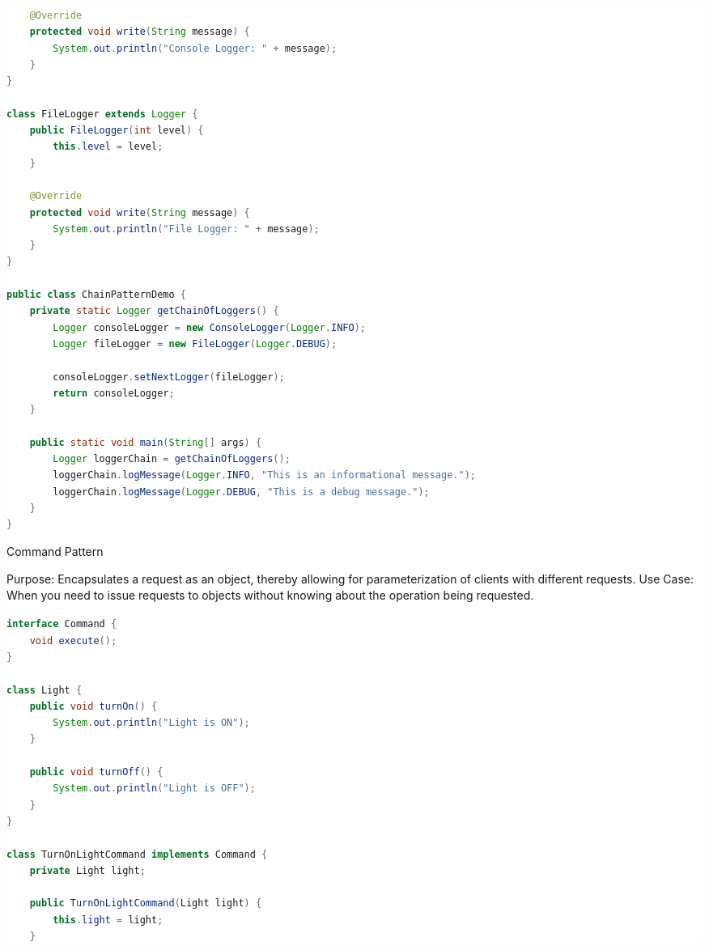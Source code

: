 ```java
    @Override
    protected void write(String message) {
        System.out.println("Console Logger: " + message);
    }
}

class FileLogger extends Logger {
    public FileLogger(int level) {
        this.level = level;
    }

    @Override
    protected void write(String message) {
        System.out.println("File Logger: " + message);
    }
}

public class ChainPatternDemo {
    private static Logger getChainOfLoggers() {
        Logger consoleLogger = new ConsoleLogger(Logger.INFO);
        Logger fileLogger = new FileLogger(Logger.DEBUG);

        consoleLogger.setNextLogger(fileLogger);
        return consoleLogger;
    }

    public static void main(String[] args) {
        Logger loggerChain = getChainOfLoggers();
        loggerChain.logMessage(Logger.INFO, "This is an informational message.");
        loggerChain.logMessage(Logger.DEBUG, "This is a debug message.");
    }
}

```

Command Pattern

Purpose: Encapsulates a request as an object, thereby allowing for parameterization of clients with different requests.
Use Case: When you need to issue requests to objects without knowing about the operation being requested.

```java
interface Command {
    void execute();
}

class Light {
    public void turnOn() {
        System.out.println("Light is ON");
    }

    public void turnOff() {
        System.out.println("Light is OFF");
    }
}

class TurnOnLightCommand implements Command {
    private Light light;

    public TurnOnLightCommand(Light light) {
        this.light = light;
    }

```